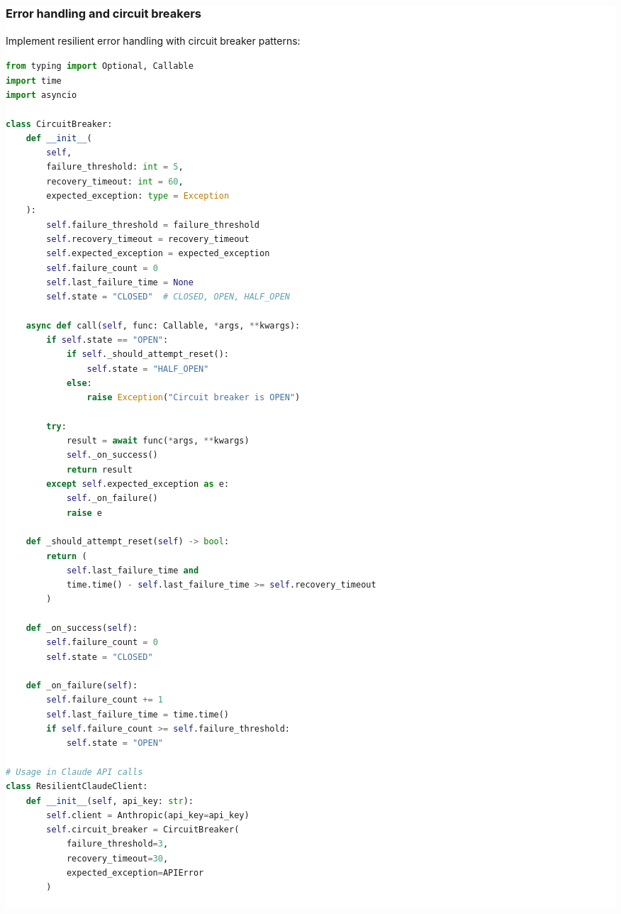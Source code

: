 ### Error handling and circuit breakers

Implement resilient error handling with circuit breaker patterns:

```python
from typing import Optional, Callable
import time
import asyncio

class CircuitBreaker:
    def __init__(
        self,
        failure_threshold: int = 5,
        recovery_timeout: int = 60,
        expected_exception: type = Exception
    ):
        self.failure_threshold = failure_threshold
        self.recovery_timeout = recovery_timeout
        self.expected_exception = expected_exception
        self.failure_count = 0
        self.last_failure_time = None
        self.state = "CLOSED"  # CLOSED, OPEN, HALF_OPEN
        
    async def call(self, func: Callable, *args, **kwargs):
        if self.state == "OPEN":
            if self._should_attempt_reset():
                self.state = "HALF_OPEN"
            else:
                raise Exception("Circuit breaker is OPEN")
        
        try:
            result = await func(*args, **kwargs)
            self._on_success()
            return result
        except self.expected_exception as e:
            self._on_failure()
            raise e
    
    def _should_attempt_reset(self) -> bool:
        return (
            self.last_failure_time and
            time.time() - self.last_failure_time >= self.recovery_timeout
        )
    
    def _on_success(self):
        self.failure_count = 0
        self.state = "CLOSED"
    
    def _on_failure(self):
        self.failure_count += 1
        self.last_failure_time = time.time()
        if self.failure_count >= self.failure_threshold:
            self.state = "OPEN"

# Usage in Claude API calls
class ResilientClaudeClient:
    def __init__(self, api_key: str):
        self.client = Anthropic(api_key=api_key)
        self.circuit_breaker = CircuitBreaker(
            failure_threshold=3,
            recovery_timeout=30,
            expected_exception=APIError
        )
    
```